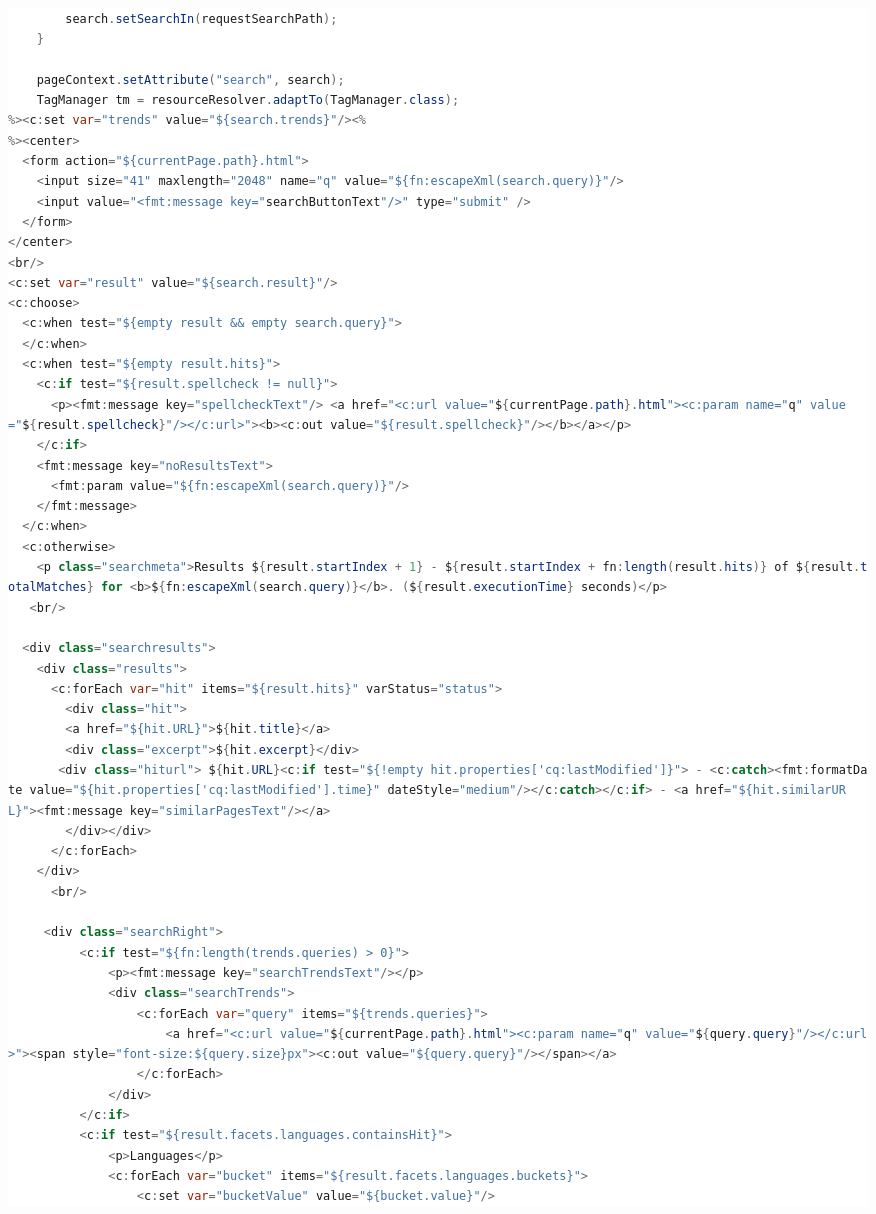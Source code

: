   ```java
           search.setSearchIn(requestSearchPath);
       }
   
       pageContext.setAttribute("search", search);
       TagManager tm = resourceResolver.adaptTo(TagManager.class);
   %><c:set var="trends" value="${search.trends}"/><%
   %><center>
     <form action="${currentPage.path}.html">
       <input size="41" maxlength="2048" name="q" value="${fn:escapeXml(search.query)}"/>
       <input value="<fmt:message key="searchButtonText"/>" type="submit" />
     </form>
   </center>
   <br/>
   <c:set var="result" value="${search.result}"/>
   <c:choose>
     <c:when test="${empty result && empty search.query}">
     </c:when>
     <c:when test="${empty result.hits}">
       <c:if test="${result.spellcheck != null}">
         <p><fmt:message key="spellcheckText"/> <a href="<c:url value="${currentPage.path}.html"><c:param name="q" value="${result.spellcheck}"/></c:url>"><b><c:out value="${result.spellcheck}"/></b></a></p>
       </c:if>
       <fmt:message key="noResultsText">
         <fmt:param value="${fn:escapeXml(search.query)}"/>
       </fmt:message>
     </c:when>
     <c:otherwise>
       <p class="searchmeta">Results ${result.startIndex + 1} - ${result.startIndex + fn:length(result.hits)} of ${result.totalMatches} for <b>${fn:escapeXml(search.query)}</b>. (${result.executionTime} seconds)</p>
      <br/>
   
     <div class="searchresults"> 
       <div class="results">
         <c:forEach var="hit" items="${result.hits}" varStatus="status">
           <div class="hit">
           <a href="${hit.URL}">${hit.title}</a>
           <div class="excerpt">${hit.excerpt}</div>
          <div class="hiturl"> ${hit.URL}<c:if test="${!empty hit.properties['cq:lastModified']}"> - <c:catch><fmt:formatDate value="${hit.properties['cq:lastModified'].time}" dateStyle="medium"/></c:catch></c:if> - <a href="${hit.similarURL}"><fmt:message key="similarPagesText"/></a>
           </div></div>
         </c:forEach>
       </div>
         <br/>
   
        <div class="searchRight">
             <c:if test="${fn:length(trends.queries) > 0}">
                 <p><fmt:message key="searchTrendsText"/></p>
                 <div class="searchTrends">
                     <c:forEach var="query" items="${trends.queries}">
                         <a href="<c:url value="${currentPage.path}.html"><c:param name="q" value="${query.query}"/></c:url>"><span style="font-size:${query.size}px"><c:out value="${query.query}"/></span></a>
                     </c:forEach>
                 </div>
             </c:if> 
             <c:if test="${result.facets.languages.containsHit}">
                 <p>Languages</p>
                 <c:forEach var="bucket" items="${result.facets.languages.buckets}">
                     <c:set var="bucketValue" value="${bucket.value}"/>
   ```